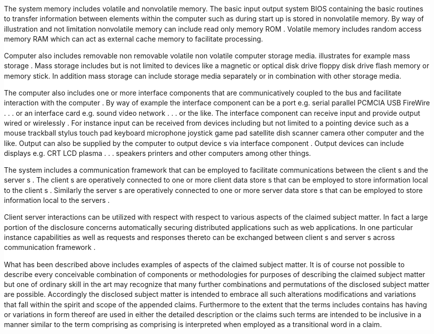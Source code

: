 The system memory includes volatile and nonvolatile memory. The basic input output system BIOS containing the basic routines to transfer information between elements within the computer such as during start up is stored in nonvolatile memory. By way of illustration and not limitation nonvolatile memory can include read only memory ROM . Volatile memory includes random access memory RAM which can act as external cache memory to facilitate processing.

Computer also includes removable non removable volatile non volatile computer storage media. illustrates for example mass storage . Mass storage includes but is not limited to devices like a magnetic or optical disk drive floppy disk drive flash memory or memory stick. In addition mass storage can include storage media separately or in combination with other storage media.

The computer also includes one or more interface components that are communicatively coupled to the bus and facilitate interaction with the computer . By way of example the interface component can be a port e.g. serial parallel PCMCIA USB FireWire . . . or an interface card e.g. sound video network . . . or the like. The interface component can receive input and provide output wired or wirelessly . For instance input can be received from devices including but not limited to a pointing device such as a mouse trackball stylus touch pad keyboard microphone joystick game pad satellite dish scanner camera other computer and the like. Output can also be supplied by the computer to output device s via interface component . Output devices can include displays e.g. CRT LCD plasma . . . speakers printers and other computers among other things.

The system includes a communication framework that can be employed to facilitate communications between the client s and the server s . The client s are operatively connected to one or more client data store s that can be employed to store information local to the client s . Similarly the server s are operatively connected to one or more server data store s that can be employed to store information local to the servers .

Client server interactions can be utilized with respect with respect to various aspects of the claimed subject matter. In fact a large portion of the disclosure concerns automatically securing distributed applications such as web applications. In one particular instance capabilities as well as requests and responses thereto can be exchanged between client s and server s across communication framework .

What has been described above includes examples of aspects of the claimed subject matter. It is of course not possible to describe every conceivable combination of components or methodologies for purposes of describing the claimed subject matter but one of ordinary skill in the art may recognize that many further combinations and permutations of the disclosed subject matter are possible. Accordingly the disclosed subject matter is intended to embrace all such alterations modifications and variations that fall within the spirit and scope of the appended claims. Furthermore to the extent that the terms includes contains has having or variations in form thereof are used in either the detailed description or the claims such terms are intended to be inclusive in a manner similar to the term comprising as comprising is interpreted when employed as a transitional word in a claim.

